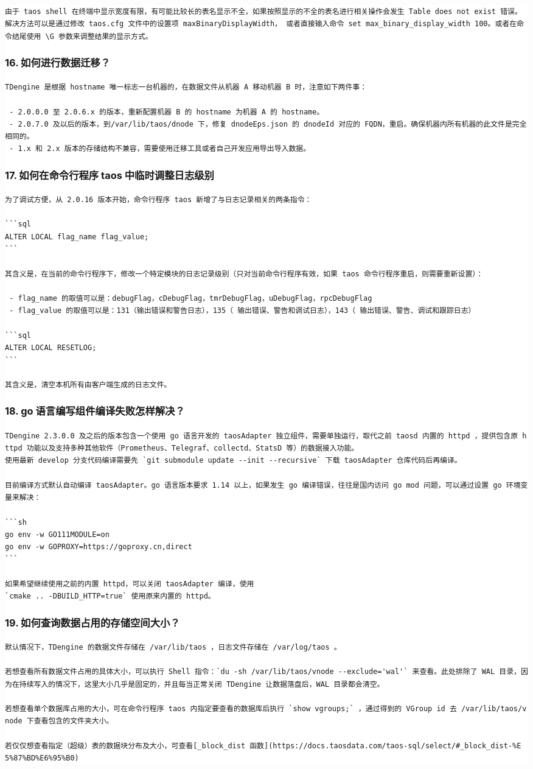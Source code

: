    由于 taos shell 在终端中显示宽度有限，有可能比较长的表名显示不全，如果按照显示的不全的表名进行相关操作会发生 Table does not exist 错误。解决方法可以是通过修改 taos.cfg 文件中的设置项 maxBinaryDisplayWidth， 或者直接输入命令 set max_binary_display_width 100。或者在命令结尾使用 \G 参数来调整结果的显示方式。

### 16. 如何进行数据迁移？

    TDengine 是根据 hostname 唯一标志一台机器的，在数据文件从机器 A 移动机器 B 时，注意如下两件事：

     - 2.0.0.0 至 2.0.6.x 的版本，重新配置机器 B 的 hostname 为机器 A 的 hostname。
     - 2.0.7.0 及以后的版本，到/var/lib/taos/dnode 下，修复 dnodeEps.json 的 dnodeId 对应的 FQDN，重启。确保机器内所有机器的此文件是完全相同的。
     - 1.x 和 2.x 版本的存储结构不兼容，需要使用迁移工具或者自己开发应用导出导入数据。

### 17. 如何在命令行程序 taos 中临时调整日志级别

    为了调试方便，从 2.0.16 版本开始，命令行程序 taos 新增了与日志记录相关的两条指令：

    ```sql
    ALTER LOCAL flag_name flag_value;
    ```

    其含义是，在当前的命令行程序下，修改一个特定模块的日志记录级别（只对当前命令行程序有效，如果 taos 命令行程序重启，则需要重新设置）：

     - flag_name 的取值可以是：debugFlag，cDebugFlag，tmrDebugFlag，uDebugFlag，rpcDebugFlag
     - flag_value 的取值可以是：131（输出错误和警告日志），135（ 输出错误、警告和调试日志），143（ 输出错误、警告、调试和跟踪日志）

    ```sql
    ALTER LOCAL RESETLOG;
    ```

    其含义是，清空本机所有由客户端生成的日志文件。

<a class="anchor" id="timezone"></a>

### 18. go 语言编写组件编译失败怎样解决？

    TDengine 2.3.0.0 及之后的版本包含一个使用 go 语言开发的 taosAdapter 独立组件，需要单独运行，取代之前 taosd 内置的 httpd ，提供包含原 httpd 功能以及支持多种其他软件（Prometheus、Telegraf、collectd、StatsD 等）的数据接入功能。
    使用最新 develop 分支代码编译需要先 `git submodule update --init --recursive` 下载 taosAdapter 仓库代码后再编译。

    目前编译方式默认自动编译 taosAdapter。go 语言版本要求 1.14 以上，如果发生 go 编译错误，往往是国内访问 go mod 问题，可以通过设置 go 环境变量来解决：

    ```sh
    go env -w GO111MODULE=on
    go env -w GOPROXY=https://goproxy.cn,direct
    ```

    如果希望继续使用之前的内置 httpd，可以关闭 taosAdapter 编译，使用
    `cmake .. -DBUILD_HTTP=true` 使用原来内置的 httpd。

### 19. 如何查询数据占用的存储空间大小？

    默认情况下，TDengine 的数据文件存储在 /var/lib/taos ，日志文件存储在 /var/log/taos 。

    若想查看所有数据文件占用的具体大小，可以执行 Shell 指令：`du -sh /var/lib/taos/vnode --exclude='wal'` 来查看。此处排除了 WAL 目录，因为在持续写入的情况下，这里大小几乎是固定的，并且每当正常关闭 TDengine 让数据落盘后，WAL 目录都会清空。

    若想查看单个数据库占用的大小，可在命令行程序 taos 内指定要查看的数据库后执行 `show vgroups;` ，通过得到的 VGroup id 去 /var/lib/taos/vnode 下查看包含的文件夹大小。

    若仅仅想查看指定（超级）表的数据块分布及大小，可查看[_block_dist 函数](https://docs.taosdata.com/taos-sql/select/#_block_dist-%E5%87%BD%E6%95%B0)
